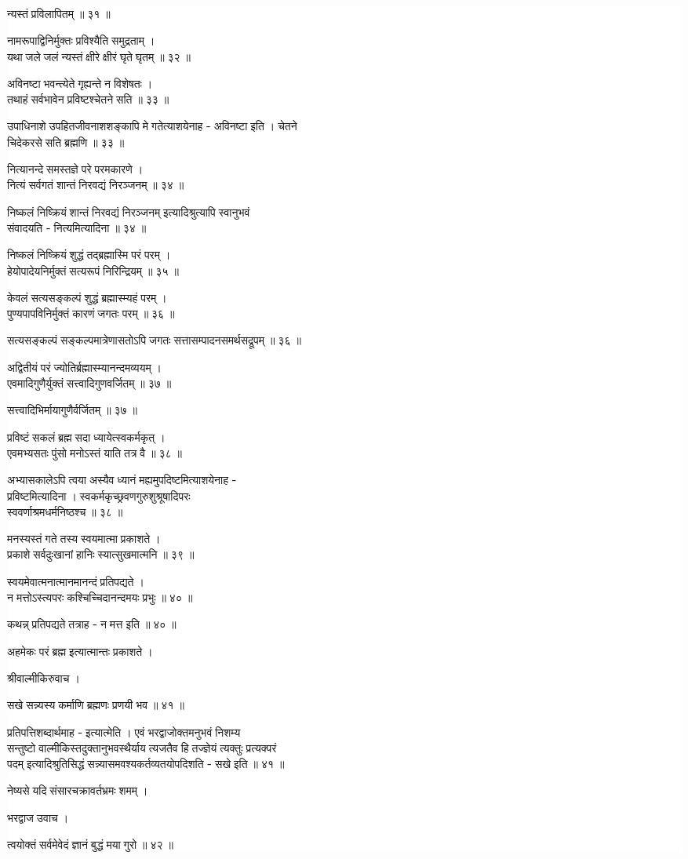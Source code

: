 न्यस्तं प्रविलापितम् ॥ ३१ ॥  
  
नामरूपाद्विनिर्मुक्तः प्रविश्यैति समुद्रताम् ।  
यथा जले जलं न्यस्तं क्षीरे क्षीरं घृते घृतम् ॥ ३२ ॥  
  
अविनष्टा भवन्त्येते गृह्यन्ते न विशेषतः ।  
तथाहं सर्वभावेन प्रविष्टश्चेतने सति ॥ ३३ ॥  
  
उपाधिनाशे उपहितजीवनाशशङ्कापि मे गतेत्याशयेनाह - अविनष्टा इति । चेतने   
चिदेकरसे सति ब्रह्मणि ॥ ३३ ॥  
  
नित्यानन्दे समस्तज्ञे परे परमकारणे ।  
नित्यं सर्वगतं शान्तं निरवद्यं निरञ्जनम् ॥ ३४ ॥  
  
निष्कलं निष्क्रियं शान्तं निरवद्यं निरञ्जनम् इत्यादिश्रुत्यापि स्वानुभवं   
संवादयति - नित्यमित्यादिना ॥ ३४ ॥  
  
निष्कलं निष्क्रियं शुद्धं तद्ब्रह्मास्मि परं परम् ।  
हेयोपादेयनिर्मुक्तं सत्यरूपं निरिन्द्रियम् ॥ ३५ ॥  
  
केवलं सत्यसङ्कल्पं शुद्धं ब्रह्मास्म्यहं परम् ।  
पुण्यपापविनिर्मुक्तं कारणं जगतः परम् ॥ ३६ ॥  
  
सत्यसङ्कल्पं सङ्कल्पमात्रेणासतोऽपि जगतः सत्तासम्पादनसमर्थसद्रूपम् ॥ ३६ ॥  
  
अद्वितीयं परं ज्योतिर्ब्रह्मास्म्यानन्दमव्ययम् ।  
एवमादिगुणैर्युक्तं सत्त्वादिगुणवर्जितम् ॥ ३७ ॥  
  
सत्त्वादिभिर्मायागुणैर्वर्जितम् ॥ ३७ ॥  
  
प्रविष्टं सकलं ब्रह्म सदा ध्यायेत्स्वकर्मकृत् ।  
एवमभ्यसतः पुंसो मनोऽस्तं याति तत्र वै ॥ ३८ ॥  
  
अभ्यासकालेऽपि त्वया अस्यैव ध्यानं मह्यमुपदिष्टमित्याशयेनाह -   
प्रविष्टमित्यादिना । स्वकर्मकृच्छ्रवणगुरुशुश्रूषादिपरः   
स्ववर्णाश्रमधर्मनिष्ठश्च ॥ ३८ ॥  
  
मनस्यस्तं गते तस्य स्वयमात्मा प्रकाशते ।  
प्रकाशे सर्वदुःखानां हानिः स्यात्सुखमात्मनि ॥ ३९ ॥  
  
स्वयमेवात्मनात्मानमानन्दं प्रतिपद्यते ।  
न मत्तोऽस्त्यपरः कश्चिच्चिदानन्दमयः प्रभुः ॥ ४० ॥  
  
कथन्न् प्रतिपद्यते तत्राह - न मत्त इति ॥ ४० ॥  
  
अहमेकः परं ब्रह्म इत्यात्मान्तः प्रकाशते ।  
  
श्रीवाल्मीकिरुवाच ।  
  
सखे सन्न्यस्य कर्माणि ब्रह्मणः प्रणयी भव ॥ ४१ ॥  
  
प्रतिपत्तिशब्दार्थमाह - इत्यात्मेति । एवं भरद्वाजोक्तमनुभवं निशम्य   
सन्तुष्टो वाल्मीकिस्तदुक्तानुभवस्थैर्याय त्यजतैव हि तज्ज्ञेयं त्यक्तुः प्रत्यक्परं   
पदम् इत्यादिश्रुतिसिद्धं सन्न्यासमवश्यकर्तव्यतयोपदिशति - सखे इति ॥ ४१ ॥  
  
नेष्यसे यदि संसारचक्रावर्तभ्रमः शमम् ।  
  
भरद्वाज उवाच ।  
  
त्वयोक्तं सर्वमेवेदं ज्ञानं बुद्धं मया गुरो ॥ ४२ ॥  
  